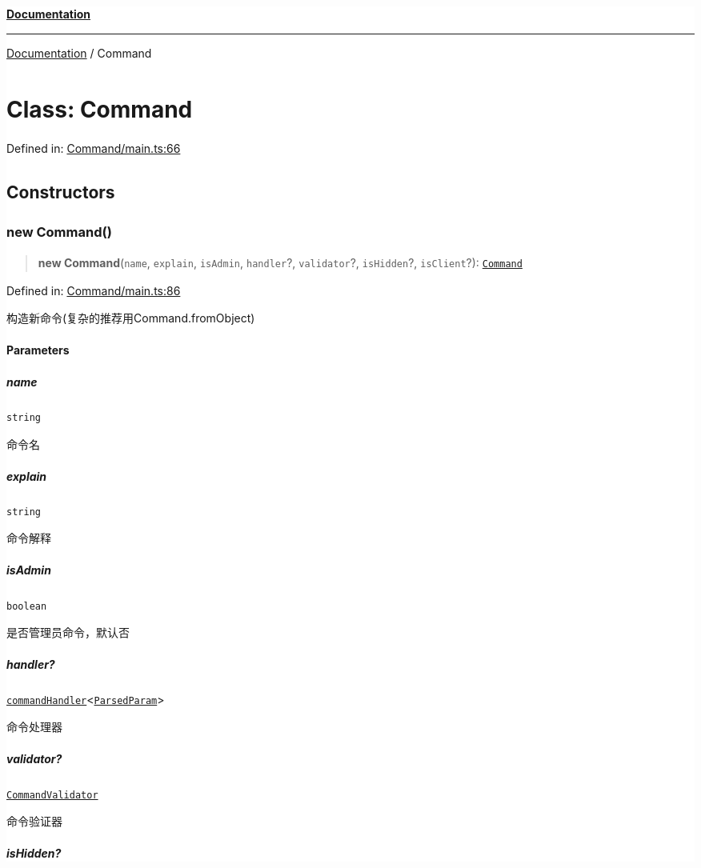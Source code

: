 [**Documentation**](../README.md)

***

[Documentation](../globals.md) / Command

# Class: Command

Defined in: [Command/main.ts:66](https://github.com/XiaoYangx666/SAPI-Pro/blob/f4b3a55bd14c42fce5d687eca57d1987c433a912/src/SAPI-Pro/Command/main.ts#L66)

## Constructors

### new Command()

> **new Command**(`name`, `explain`, `isAdmin`, `handler`?, `validator`?, `isHidden`?, `isClient`?): [`Command`](Command.md)

Defined in: [Command/main.ts:86](https://github.com/XiaoYangx666/SAPI-Pro/blob/f4b3a55bd14c42fce5d687eca57d1987c433a912/src/SAPI-Pro/Command/main.ts#L86)

构造新命令(复杂的推荐用Command.fromObject)

#### Parameters

##### name

`string`

命令名

##### explain

`string`

命令解释

##### isAdmin

`boolean`

是否管理员命令，默认否

##### handler?

[`commandHandler`](../type-aliases/commandHandler.md)\<[`ParsedParam`](../interfaces/ParsedParam.md)\>

命令处理器

##### validator?

[`CommandValidator`](../interfaces/CommandValidator.md)

命令验证器

##### isHidden?
